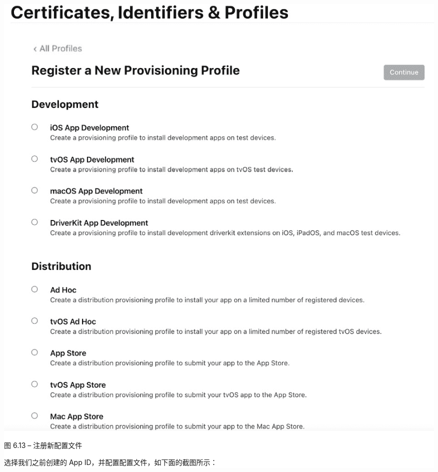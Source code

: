 ![图 6.13 – 注册新配置文件](img/Figure_06.13_B18113.jpg)

图 6.13 – 注册新配置文件

选择我们之前创建的 App ID，并配置配置文件，如下面的截图所示：
